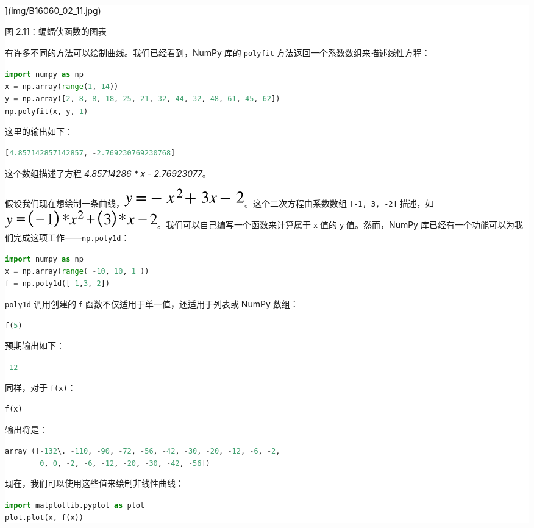 ](img/B16060_02_11.jpg)

图 2.11：蝙蝠侠函数的图表

有许多不同的方法可以绘制曲线。我们已经看到，NumPy 库的 `polyfit` 方法返回一个系数数组来描述线性方程：

```py
import numpy as np
x = np.array(range(1, 14))
y = np.array([2, 8, 8, 18, 25, 21, 32, 44, 32, 48, 61, 45, 62])
np.polyfit(x, y, 1)
```

这里的输出如下：

```py
[4.857142857142857, -2.769230769230768]
```

这个数组描述了方程 *4.85714286 * x - 2.76923077*。

假设我们现在想绘制一条曲线，![18](img/B16060_02_11a.png)。这个二次方程由系数数组 `[-1, 3, -2]` 描述，如![19](img/B16060_02_11b.png)。我们可以自己编写一个函数来计算属于 `x` 值的 `y` 值。然而，NumPy 库已经有一个功能可以为我们完成这项工作——`np.poly1d`：

```py
import numpy as np
x = np.array(range( -10, 10, 1 ))
f = np.poly1d([-1,3,-2])
```

`poly1d` 调用创建的 `f` 函数不仅适用于单一值，还适用于列表或 NumPy 数组：

```py
f(5)
```

预期输出如下：

```py
-12
```

同样，对于 `f(x)`：

```py
f(x)
```

输出将是：

```py
array ([-132\. -110, -90, -72, -56, -42, -30, -20, -12, -6, -2,
        0, 0, -2, -6, -12, -20, -30, -42, -56])
```

现在，我们可以使用这些值来绘制非线性曲线：

```py
import matplotlib.pyplot as plot
plot.plot(x, f(x))
```
